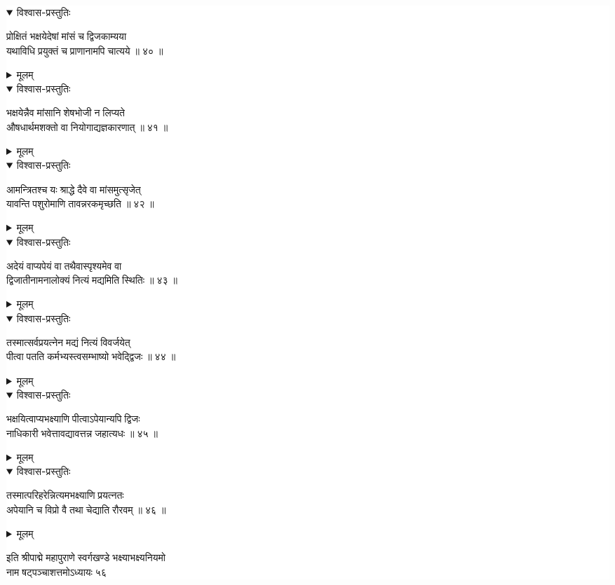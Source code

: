 

<details open><summary>विश्वास-प्रस्तुतिः</summary>

प्रोक्षितं भक्षयेदेषां मांसं च द्विजकाम्यया  
यथाविधि प्रयुक्तं च प्राणानामपि चात्यये ॥ ४० ॥
</details>

<details><summary>मूलम्</summary></details>



<details open><summary>विश्वास-प्रस्तुतिः</summary>

भक्षयेन्नैव मांसानि शेषभोजी न लिप्यते  
औषधार्थमशक्तो वा नियोगाद्यज्ञकारणात् ॥ ४१ ॥
</details>

<details><summary>मूलम्</summary></details>



<details open><summary>विश्वास-प्रस्तुतिः</summary>

आमन्त्रितश्च यः श्राद्धे दैवे वा मांसमुत्सृजेत्  
यावन्ति पशुरोमाणि तावन्नरकमृच्छति ॥ ४२ ॥
</details>

<details><summary>मूलम्</summary></details>



<details open><summary>विश्वास-प्रस्तुतिः</summary>

अदेयं वाप्यपेयं वा तथैवास्पृश्यमेव वा  
द्विजातीनामनालोक्यं नित्यं मद्यमिति स्थितिः ॥ ४३ ॥
</details>

<details><summary>मूलम्</summary></details>



<details open><summary>विश्वास-प्रस्तुतिः</summary>

तस्मात्सर्वप्रयत्नेन मद्यं नित्यं विवर्जयेत्  
पीत्वा पतति कर्मभ्यस्त्वसम्भाष्यो भवेद्द्विजः ॥ ४४ ॥
</details>

<details><summary>मूलम्</summary></details>



<details open><summary>विश्वास-प्रस्तुतिः</summary>

भक्षयित्वाप्यभक्ष्याणि पीत्वाऽपेयान्यपि द्विजः  
नाधिकारी भवेत्तावद्यावत्तन्न जहात्यधः ॥ ४५ ॥
</details>

<details><summary>मूलम्</summary></details>



<details open><summary>विश्वास-प्रस्तुतिः</summary>

तस्मात्परिहरेन्नित्यमभक्ष्याणि प्रयत्नतः  
अपेयानि च विप्रो वै तथा चेद्याति रौरवम् ॥ ४६ ॥
</details>

<details><summary>मूलम्</summary></details>


इति श्रीपाद्मे महापुराणे स्वर्गखण्डे भक्ष्याभक्ष्यनियमो  
नाम षट्पञ्चाशत्तमोऽध्यायः ५६